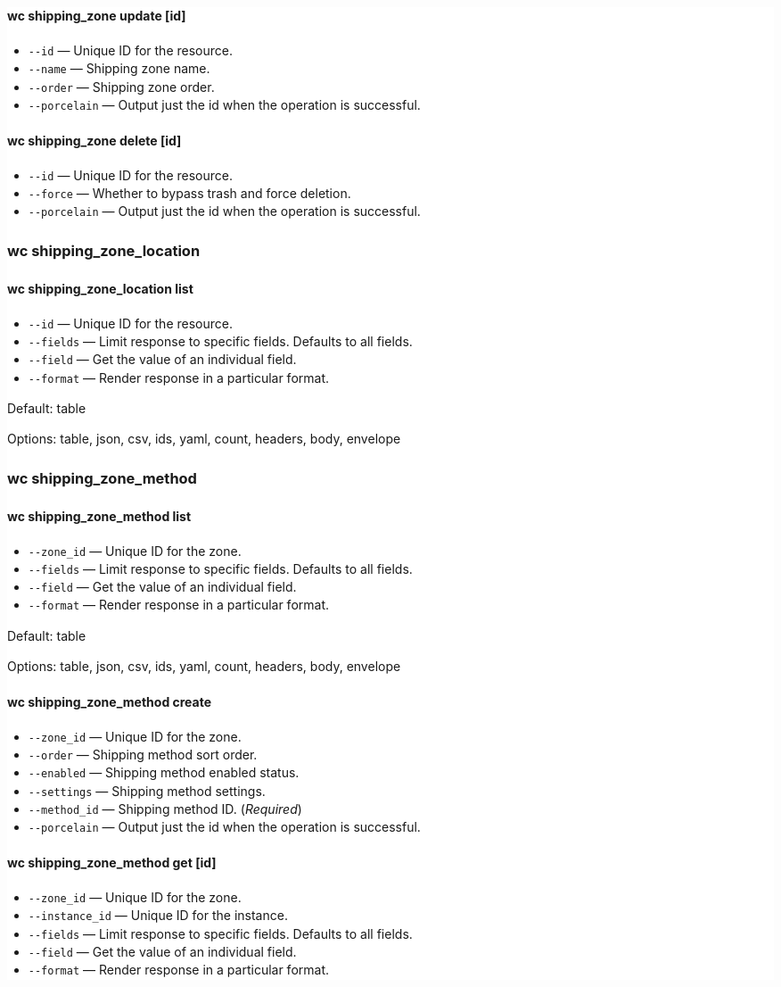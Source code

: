 #### wc shipping_zone update [id]

- `--id` — Unique ID for the resource.
- `--name` — Shipping zone name.
- `--order` — Shipping zone order.
- `--porcelain` — Output just the id when the operation is successful.

#### wc shipping_zone delete [id]

- `--id` — Unique ID for the resource.
- `--force` — Whether to bypass trash and force deletion.
- `--porcelain` — Output just the id when the operation is successful.

### wc shipping_zone_location

#### wc shipping_zone_location list

- `--id` — Unique ID for the resource.
- `--fields` — Limit response to specific fields. Defaults to all fields.
- `--field` — Get the value of an individual field.
- `--format` — Render response in a particular format.

Default: table

Options: table, json, csv, ids, yaml, count, headers, body, envelope

### wc shipping_zone_method

#### wc shipping_zone_method list

- `--zone_id` — Unique ID for the zone.
- `--fields` — Limit response to specific fields. Defaults to all fields.
- `--field` — Get the value of an individual field.
- `--format` — Render response in a particular format.

Default: table

Options: table, json, csv, ids, yaml, count, headers, body, envelope

#### wc shipping_zone_method create

- `--zone_id` — Unique ID for the zone.
- `--order` — Shipping method sort order.
- `--enabled` — Shipping method enabled status.
- `--settings` — Shipping method settings.
- `--method_id` — Shipping method ID. (*Required*)
- `--porcelain` — Output just the id when the operation is successful.

#### wc shipping_zone_method get [id]

- `--zone_id` — Unique ID for the zone.
- `--instance_id` — Unique ID for the instance.
- `--fields` — Limit response to specific fields. Defaults to all fields.
- `--field` — Get the value of an individual field.
- `--format` — Render response in a particular format.
